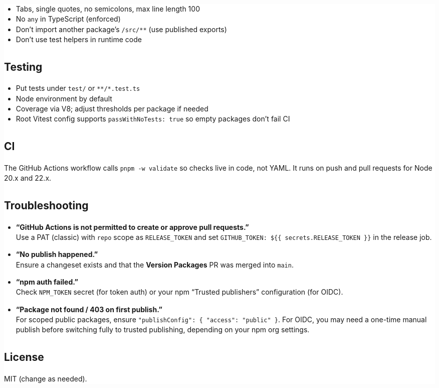 - Tabs, single quotes, no semicolons, max line length 100  
- No `any` in TypeScript (enforced)  
- Don’t import another package’s `/src/**` (use published exports)  
- Don’t use test helpers in runtime code

## Testing

- Put tests under `test/` or `**/*.test.ts`  
- Node environment by default  
- Coverage via V8; adjust thresholds per package if needed  
- Root Vitest config supports `passWithNoTests: true` so empty packages don’t fail CI

## CI

The GitHub Actions workflow calls `pnpm -w validate` so checks live in code, not YAML. It runs on push and pull requests for Node 20.x and 22.x.

## Troubleshooting

- **“GitHub Actions is not permitted to create or approve pull requests.”**  
  Use a PAT (classic) with `repo` scope as `RELEASE_TOKEN` and set `GITHUB_TOKEN: ${{ secrets.RELEASE_TOKEN }}` in the release job.

- **“No publish happened.”**  
  Ensure a changeset exists and that the **Version Packages** PR was merged into `main`.

- **“npm auth failed.”**  
  Check `NPM_TOKEN` secret (for token auth) or your npm “Trusted publishers” configuration (for OIDC).

- **“Package not found / 403 on first publish.”**  
  For scoped public packages, ensure `"publishConfig": { "access": "public" }`. For OIDC, you may need a one-time manual publish before switching fully to trusted publishing, depending on your npm org settings.

## License

MIT (change as needed).
